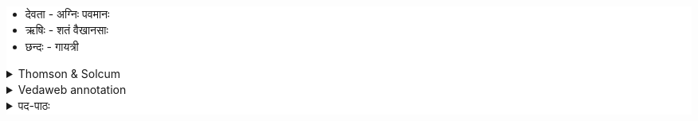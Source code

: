 - देवता - अग्निः पवमानः
- ऋषिः - शतं वैखानसाः
- छन्दः - गायत्री
</details>
<details><summary>Thomson & Solcum</summary></details>
<details><summary>Vedaweb annotation</summary></details>
<details><summary>पद-पाठः</summary>
